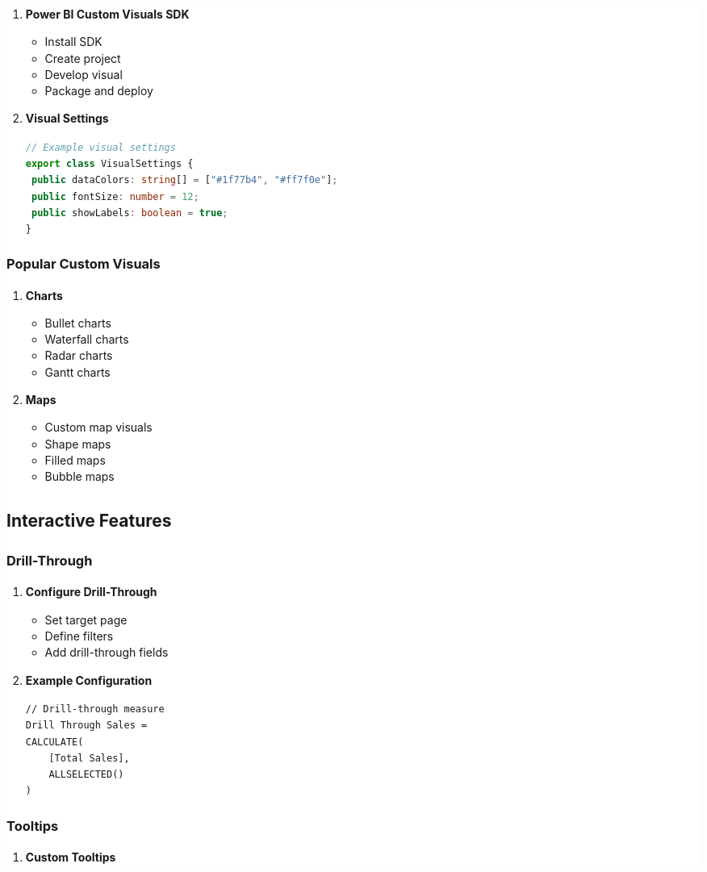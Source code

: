 1. **Power BI Custom Visuals SDK**

   - Install SDK
   - Create project
   - Develop visual
   - Package and deploy

2. **Visual Settings**
   ```typescript
   // Example visual settings
   export class VisualSettings {
   	public dataColors: string[] = ["#1f77b4", "#ff7f0e"];
   	public fontSize: number = 12;
   	public showLabels: boolean = true;
   }
   ```

### Popular Custom Visuals

1. **Charts**

   - Bullet charts
   - Waterfall charts
   - Radar charts
   - Gantt charts

2. **Maps**
   - Custom map visuals
   - Shape maps
   - Filled maps
   - Bubble maps

## Interactive Features

### Drill-Through

1. **Configure Drill-Through**

   - Set target page
   - Define filters
   - Add drill-through fields

2. **Example Configuration**
   ```dax
   // Drill-through measure
   Drill Through Sales =
   CALCULATE(
       [Total Sales],
       ALLSELECTED()
   )
   ```

### Tooltips

1. **Custom Tooltips**
